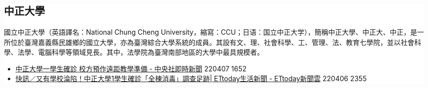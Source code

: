 ## 中正大學

國立中正大學（英語譯名：National Chung Cheng University，縮寫：CCU；日语：国立中正大学），簡稱中正大學、中正大、中正，是一所位於臺灣嘉義縣民雄鄉的國立大學，亦為臺灣綜合大學系統的成員。其設有文、理、社會科學、工、管理、法、教育七學院，並以社會科學、法學、電腦科學等領域見長。其中，法學院為臺灣南部地區的大學中最具規模者。
- [中正大學一學生確診 校方預作遠距教學準備 - 中央社即時新聞](https://www.cna.com.tw/news/ahel/202204070289.aspx "中正大學一學生確診 校方預作遠距教學準備 - 中央社即時新聞") 220407 1652
- [快訊／又有學校淪陷！中正大學1學生確診「全棟消毒」調查足跡| ETtoday生活新聞 - ETtoday新聞雲](https://www.ettoday.net/news/20220406/2224061.htm "快訊／又有學校淪陷！中正大學1學生確診「全棟消毒」調查足跡| ETtoday生活新聞 - ETtoday新聞雲") 220406 2355
